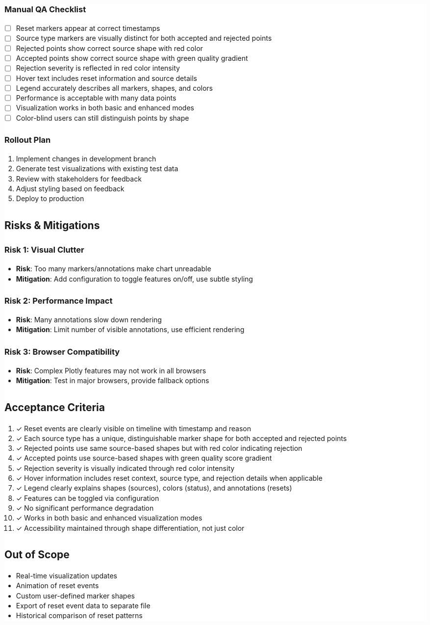 ### Manual QA Checklist
- [ ] Reset markers appear at correct timestamps
- [ ] Source type markers are visually distinct for both accepted and rejected points
- [ ] Rejected points show correct source shape with red color
- [ ] Accepted points show correct source shape with green quality gradient
- [ ] Rejection severity is reflected in red color intensity
- [ ] Hover text includes reset information and source details
- [ ] Legend accurately describes all markers, shapes, and colors
- [ ] Performance is acceptable with many data points
- [ ] Visualization works in both basic and enhanced modes
- [ ] Color-blind users can still distinguish points by shape

### Rollout Plan
1. Implement changes in development branch
2. Generate test visualizations with existing test data
3. Review with stakeholders for feedback
4. Adjust styling based on feedback
5. Deploy to production

## Risks & Mitigations

### Risk 1: Visual Clutter
- **Risk**: Too many markers/annotations make chart unreadable
- **Mitigation**: Add configuration to toggle features on/off, use subtle styling

### Risk 2: Performance Impact
- **Risk**: Many annotations slow down rendering
- **Mitigation**: Limit number of visible annotations, use efficient rendering

### Risk 3: Browser Compatibility
- **Risk**: Complex Plotly features may not work in all browsers
- **Mitigation**: Test in major browsers, provide fallback options

## Acceptance Criteria
1. ✓ Reset events are clearly visible on timeline with timestamp and reason
2. ✓ Each source type has a unique, distinguishable marker shape for both accepted and rejected points
3. ✓ Rejected points use same source-based shapes but with red color indicating rejection
4. ✓ Accepted points use source-based shapes with green quality score gradient
5. ✓ Rejection severity is visually indicated through red color intensity
6. ✓ Hover information includes reset context, source type, and rejection details when applicable
7. ✓ Legend clearly explains shapes (sources), colors (status), and annotations (resets)
8. ✓ Features can be toggled via configuration
9. ✓ No significant performance degradation
10. ✓ Works in both basic and enhanced visualization modes
11. ✓ Accessibility maintained through shape differentiation, not just color

## Out of Scope
- Real-time visualization updates
- Animation of reset events
- Custom user-defined marker shapes
- Export of reset event data to separate file
- Historical comparison of reset patterns
